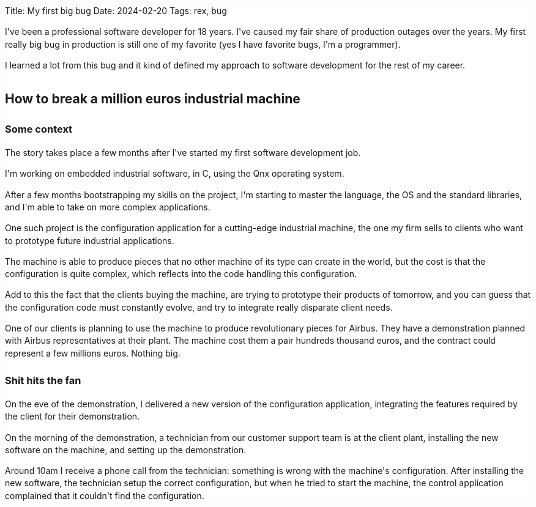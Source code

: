 Title: My first big bug
Date: 2024-02-20
Tags: rex, bug

I've been a professional software developer for 18 years.
I've caused my fair share of production outages over the years.
My first really big bug in production is still one of my favorite (yes I have favorite bugs, I'm a programmer).

I learned a lot from this bug and it kind of defined my approach to software development for the rest of my career.

## How to break a million euros industrial machine

### Some context

The story takes place a few months after I've started my first software development job.

I'm working on embedded industrial software, in C, using the Qnx operating system.

After a few months bootstrapping my skills on the project, I'm starting to master the language, the OS
and the standard libraries, and I'm able to take on more complex applications.

One such project is the configuration application for a cutting-edge industrial machine,
the one my firm sells to clients who want to prototype future industrial applications.

The machine is able to produce pieces that no other machine of its type can create in the world,
but the cost is that the configuration is quite complex, which reflects into the code handling this configuration.

Add to this the fact that the clients buying the machine, are trying to prototype their products of tomorrow,
and you can guess that the configuration code must constantly evolve, and try to integrate really disparate client needs.

One of our clients is planning to use the machine to produce revolutionary pieces for Airbus.
They have a demonstration planned with Airbus representatives at their plant.
The machine cost them a pair hundreds thousand euros, and the contract could represent a few millions euros.
Nothing big.

### Shit hits the fan

On the eve of the demonstration, I delivered a new version of the configuration application, integrating the features
required by the client for their demonstration.

On the morning of the demonstration, a technician from our customer support team is at the client plant,
installing the new software on the machine, and setting up the demonstration.

Around 10am I receive a phone call from the technician: something is wrong with the machine's configuration.
After installing the new software, the technician setup the correct configuration, but when he tried to start the machine,
the control application complained that it couldn't find the configuration.
